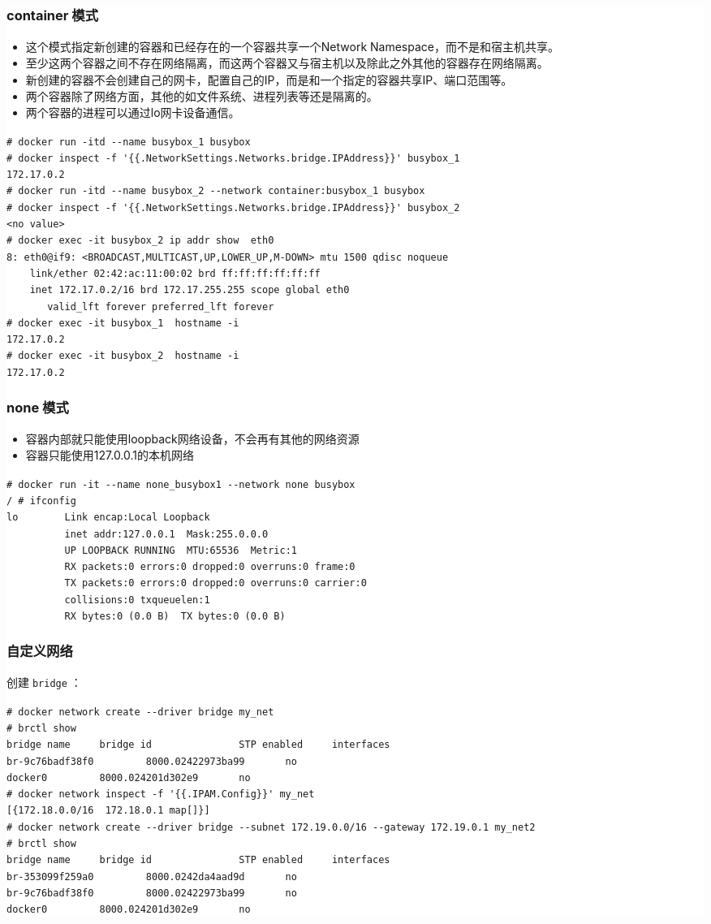 ### container 模式

- 这个模式指定新创建的容器和已经存在的一个容器共享一个Network Namespace，而不是和宿主机共享。
- 至少这两个容器之间不存在网络隔离，而这两个容器又与宿主机以及除此之外其他的容器存在网络隔离。
- 新创建的容器不会创建自己的网卡，配置自己的IP，而是和一个指定的容器共享IP、端口范围等。
- 两个容器除了网络方面，其他的如文件系统、进程列表等还是隔离的。
- 两个容器的进程可以通过lo网卡设备通信。

```shell
# docker run -itd --name busybox_1 busybox
# docker inspect -f '{{.NetworkSettings.Networks.bridge.IPAddress}}' busybox_1
172.17.0.2
# docker run -itd --name busybox_2 --network container:busybox_1 busybox
# docker inspect -f '{{.NetworkSettings.Networks.bridge.IPAddress}}' busybox_2
<no value>
# docker exec -it busybox_2 ip addr show  eth0
8: eth0@if9: <BROADCAST,MULTICAST,UP,LOWER_UP,M-DOWN> mtu 1500 qdisc noqueue 
    link/ether 02:42:ac:11:00:02 brd ff:ff:ff:ff:ff:ff
    inet 172.17.0.2/16 brd 172.17.255.255 scope global eth0
       valid_lft forever preferred_lft forever
# docker exec -it busybox_1  hostname -i 
172.17.0.2
# docker exec -it busybox_2  hostname -i
172.17.0.2
```

### none 模式

- 容器内部就只能使用loopback网络设备，不会再有其他的网络资源
- 容器只能使用127.0.0.1的本机网络

```shell
# docker run -it --name none_busybox1 --network none busybox
/ # ifconfig 
lo        Link encap:Local Loopback  
          inet addr:127.0.0.1  Mask:255.0.0.0
          UP LOOPBACK RUNNING  MTU:65536  Metric:1
          RX packets:0 errors:0 dropped:0 overruns:0 frame:0
          TX packets:0 errors:0 dropped:0 overruns:0 carrier:0
          collisions:0 txqueuelen:1 
          RX bytes:0 (0.0 B)  TX bytes:0 (0.0 B)
```

### 自定义网络

创建 `bridge` ：

```shell
# docker network create --driver bridge my_net
# brctl show
bridge name     bridge id               STP enabled     interfaces
br-9c76badf38f0         8000.02422973ba99       no
docker0         8000.024201d302e9       no
# docker network inspect -f '{{.IPAM.Config}}' my_net 
[{172.18.0.0/16  172.18.0.1 map[]}]
# docker network create --driver bridge --subnet 172.19.0.0/16 --gateway 172.19.0.1 my_net2
# brctl show
bridge name     bridge id               STP enabled     interfaces
br-353099f259a0         8000.0242da4aad9d       no
br-9c76badf38f0         8000.02422973ba99       no
docker0         8000.024201d302e9       no
```
